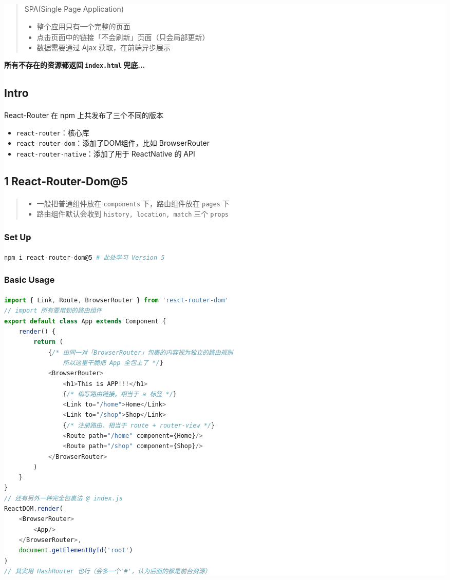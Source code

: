 > SPA(Single Page Application)
> 
> - 整个应用只有一个完整的页面
> - 点击页面中的链接「不会刷新」页面（只会局部更新）
> - 数据需要通过 Ajax 获取，在前端异步展示

**所有不存在的资源都返回 `index.html` 兜底...**

## Intro
React-Router 在 npm 上共发布了三个不同的版本

- `react-router`：核心库
- `react-router-dom`：添加了DOM组件，比如 BrowserRouter
- `react-router-native`：添加了用于 ReactNative 的 API

## 1 React-Router-Dom@5
> - 一般把普通组件放在 `components` 下，路由组件放在 `pages` 下
> - 路由组件默认会收到 `history, location, match` 三个 `props`

### Set Up
```bash
npm i react-router-dom@5 # 此处学习 Version 5
```

### Basic Usage
```js
import { Link, Route, BrowserRouter } from 'resct-router-dom'
// import 所有要用到的路由组件
export default class App extends Component {
	render() {
		return (
			{/* 由同一对「BrowserRouter」包裹的内容视为独立的路由规则
			    所以这里干脆把 App 全包上了 */}
			<BrowserRouter>
				<h1>This is APP!!!</h1>
				{/* 编写路由链接，相当于 a 标签 */}
				<Link to="/home">Home</Link>
				<Link to="/shop">Shop</Link>
				{/* 注册路由，相当于 route + router-view */}
				<Route path="/home" component={Home}/>
				<Route path="/shop" component={Shop}/>
			</BrowserRouter>
		)
	}
}
// 还有另外一种完全包裹法 @ index.js
ReactDOM.render(
	<BrowserRouter>
		<App/>
	</BrowserRouter>,
	document.getElementById('root')
)
// 其实用 HashRouter 也行（会多一个'#'，认为后面的都是前台资源）
```
